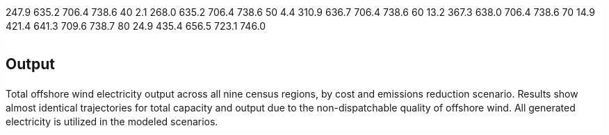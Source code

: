    <td style="text-align:right;"> 247.9 </td>
   <td style="text-align:right;"> 635.2 </td>
   <td style="text-align:right;"> 706.4 </td>
   <td style="text-align:right;"> 738.6 </td>
  </tr>
  <tr>
   <td style="text-align:left;"> 40 </td>
   <td style="text-align:right;"> 2.1 </td>
   <td style="text-align:right;"> 268.0 </td>
   <td style="text-align:right;"> 635.2 </td>
   <td style="text-align:right;"> 706.4 </td>
   <td style="text-align:right;"> 738.6 </td>
  </tr>
  <tr>
   <td style="text-align:left;"> 50 </td>
   <td style="text-align:right;"> 4.4 </td>
   <td style="text-align:right;"> 310.9 </td>
   <td style="text-align:right;"> 636.7 </td>
   <td style="text-align:right;"> 706.4 </td>
   <td style="text-align:right;"> 738.6 </td>
  </tr>
  <tr>
   <td style="text-align:left;"> 60 </td>
   <td style="text-align:right;"> 13.2 </td>
   <td style="text-align:right;"> 367.3 </td>
   <td style="text-align:right;"> 638.0 </td>
   <td style="text-align:right;"> 706.4 </td>
   <td style="text-align:right;"> 738.6 </td>
  </tr>
  <tr>
   <td style="text-align:left;"> 70 </td>
   <td style="text-align:right;"> 14.9 </td>
   <td style="text-align:right;"> 421.4 </td>
   <td style="text-align:right;"> 641.3 </td>
   <td style="text-align:right;"> 709.6 </td>
   <td style="text-align:right;"> 738.7 </td>
  </tr>
  <tr>
   <td style="text-align:left;"> 80 </td>
   <td style="text-align:right;"> 24.9 </td>
   <td style="text-align:right;"> 435.4 </td>
   <td style="text-align:right;"> 656.5 </td>
   <td style="text-align:right;"> 723.1 </td>
   <td style="text-align:right;"> 746.0 </td>
  </tr>
</tbody>
</table>

## Output

Total offshore wind electricity output across all nine census regions, by cost and emissions reduction scenario. Results show almost identical trajectories for total capacity and output due to the non-dispatchable quality of offshore wind. All generated electricity is utilized in the modeled scenarios.
